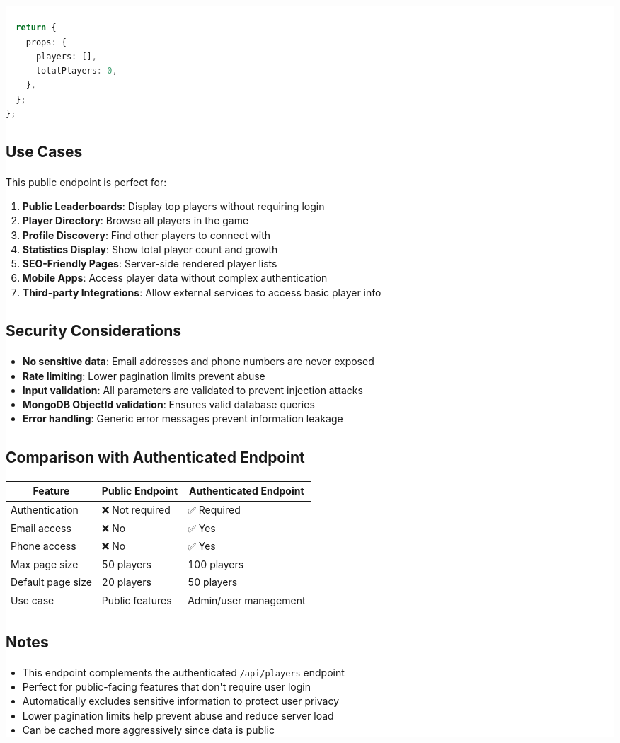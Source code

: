 ```typescript
  
  return {
    props: {
      players: [],
      totalPlayers: 0,
    },
  };
};
```

## Use Cases

This public endpoint is perfect for:

1. **Public Leaderboards**: Display top players without requiring login
2. **Player Directory**: Browse all players in the game
3. **Profile Discovery**: Find other players to connect with
4. **Statistics Display**: Show total player count and growth
5. **SEO-Friendly Pages**: Server-side rendered player lists
6. **Mobile Apps**: Access player data without complex authentication
7. **Third-party Integrations**: Allow external services to access basic player info

## Security Considerations

- **No sensitive data**: Email addresses and phone numbers are never exposed
- **Rate limiting**: Lower pagination limits prevent abuse
- **Input validation**: All parameters are validated to prevent injection attacks
- **MongoDB ObjectId validation**: Ensures valid database queries
- **Error handling**: Generic error messages prevent information leakage

## Comparison with Authenticated Endpoint

| Feature | Public Endpoint | Authenticated Endpoint |
|---------|----------------|----------------------|
| Authentication | ❌ Not required | ✅ Required |
| Email access | ❌ No | ✅ Yes |
| Phone access | ❌ No | ✅ Yes |
| Max page size | 50 players | 100 players |
| Default page size | 20 players | 50 players |
| Use case | Public features | Admin/user management |

## Notes

- This endpoint complements the authenticated `/api/players` endpoint
- Perfect for public-facing features that don't require user login
- Automatically excludes sensitive information to protect user privacy
- Lower pagination limits help prevent abuse and reduce server load
- Can be cached more aggressively since data is public
